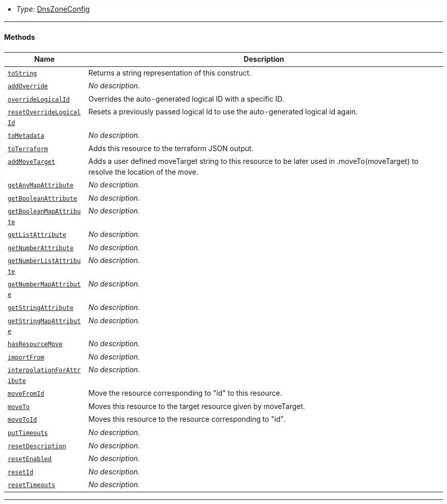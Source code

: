 - *Type:* <a href="#@cdktf/provider-ionoscloud.dnsZone.DnsZoneConfig">DnsZoneConfig</a>

---

#### Methods <a name="Methods" id="Methods"></a>

| **Name** | **Description** |
| --- | --- |
| <code><a href="#@cdktf/provider-ionoscloud.dnsZone.DnsZone.toString">toString</a></code> | Returns a string representation of this construct. |
| <code><a href="#@cdktf/provider-ionoscloud.dnsZone.DnsZone.addOverride">addOverride</a></code> | *No description.* |
| <code><a href="#@cdktf/provider-ionoscloud.dnsZone.DnsZone.overrideLogicalId">overrideLogicalId</a></code> | Overrides the auto-generated logical ID with a specific ID. |
| <code><a href="#@cdktf/provider-ionoscloud.dnsZone.DnsZone.resetOverrideLogicalId">resetOverrideLogicalId</a></code> | Resets a previously passed logical Id to use the auto-generated logical id again. |
| <code><a href="#@cdktf/provider-ionoscloud.dnsZone.DnsZone.toMetadata">toMetadata</a></code> | *No description.* |
| <code><a href="#@cdktf/provider-ionoscloud.dnsZone.DnsZone.toTerraform">toTerraform</a></code> | Adds this resource to the terraform JSON output. |
| <code><a href="#@cdktf/provider-ionoscloud.dnsZone.DnsZone.addMoveTarget">addMoveTarget</a></code> | Adds a user defined moveTarget string to this resource to be later used in .moveTo(moveTarget) to resolve the location of the move. |
| <code><a href="#@cdktf/provider-ionoscloud.dnsZone.DnsZone.getAnyMapAttribute">getAnyMapAttribute</a></code> | *No description.* |
| <code><a href="#@cdktf/provider-ionoscloud.dnsZone.DnsZone.getBooleanAttribute">getBooleanAttribute</a></code> | *No description.* |
| <code><a href="#@cdktf/provider-ionoscloud.dnsZone.DnsZone.getBooleanMapAttribute">getBooleanMapAttribute</a></code> | *No description.* |
| <code><a href="#@cdktf/provider-ionoscloud.dnsZone.DnsZone.getListAttribute">getListAttribute</a></code> | *No description.* |
| <code><a href="#@cdktf/provider-ionoscloud.dnsZone.DnsZone.getNumberAttribute">getNumberAttribute</a></code> | *No description.* |
| <code><a href="#@cdktf/provider-ionoscloud.dnsZone.DnsZone.getNumberListAttribute">getNumberListAttribute</a></code> | *No description.* |
| <code><a href="#@cdktf/provider-ionoscloud.dnsZone.DnsZone.getNumberMapAttribute">getNumberMapAttribute</a></code> | *No description.* |
| <code><a href="#@cdktf/provider-ionoscloud.dnsZone.DnsZone.getStringAttribute">getStringAttribute</a></code> | *No description.* |
| <code><a href="#@cdktf/provider-ionoscloud.dnsZone.DnsZone.getStringMapAttribute">getStringMapAttribute</a></code> | *No description.* |
| <code><a href="#@cdktf/provider-ionoscloud.dnsZone.DnsZone.hasResourceMove">hasResourceMove</a></code> | *No description.* |
| <code><a href="#@cdktf/provider-ionoscloud.dnsZone.DnsZone.importFrom">importFrom</a></code> | *No description.* |
| <code><a href="#@cdktf/provider-ionoscloud.dnsZone.DnsZone.interpolationForAttribute">interpolationForAttribute</a></code> | *No description.* |
| <code><a href="#@cdktf/provider-ionoscloud.dnsZone.DnsZone.moveFromId">moveFromId</a></code> | Move the resource corresponding to "id" to this resource. |
| <code><a href="#@cdktf/provider-ionoscloud.dnsZone.DnsZone.moveTo">moveTo</a></code> | Moves this resource to the target resource given by moveTarget. |
| <code><a href="#@cdktf/provider-ionoscloud.dnsZone.DnsZone.moveToId">moveToId</a></code> | Moves this resource to the resource corresponding to "id". |
| <code><a href="#@cdktf/provider-ionoscloud.dnsZone.DnsZone.putTimeouts">putTimeouts</a></code> | *No description.* |
| <code><a href="#@cdktf/provider-ionoscloud.dnsZone.DnsZone.resetDescription">resetDescription</a></code> | *No description.* |
| <code><a href="#@cdktf/provider-ionoscloud.dnsZone.DnsZone.resetEnabled">resetEnabled</a></code> | *No description.* |
| <code><a href="#@cdktf/provider-ionoscloud.dnsZone.DnsZone.resetId">resetId</a></code> | *No description.* |
| <code><a href="#@cdktf/provider-ionoscloud.dnsZone.DnsZone.resetTimeouts">resetTimeouts</a></code> | *No description.* |

---